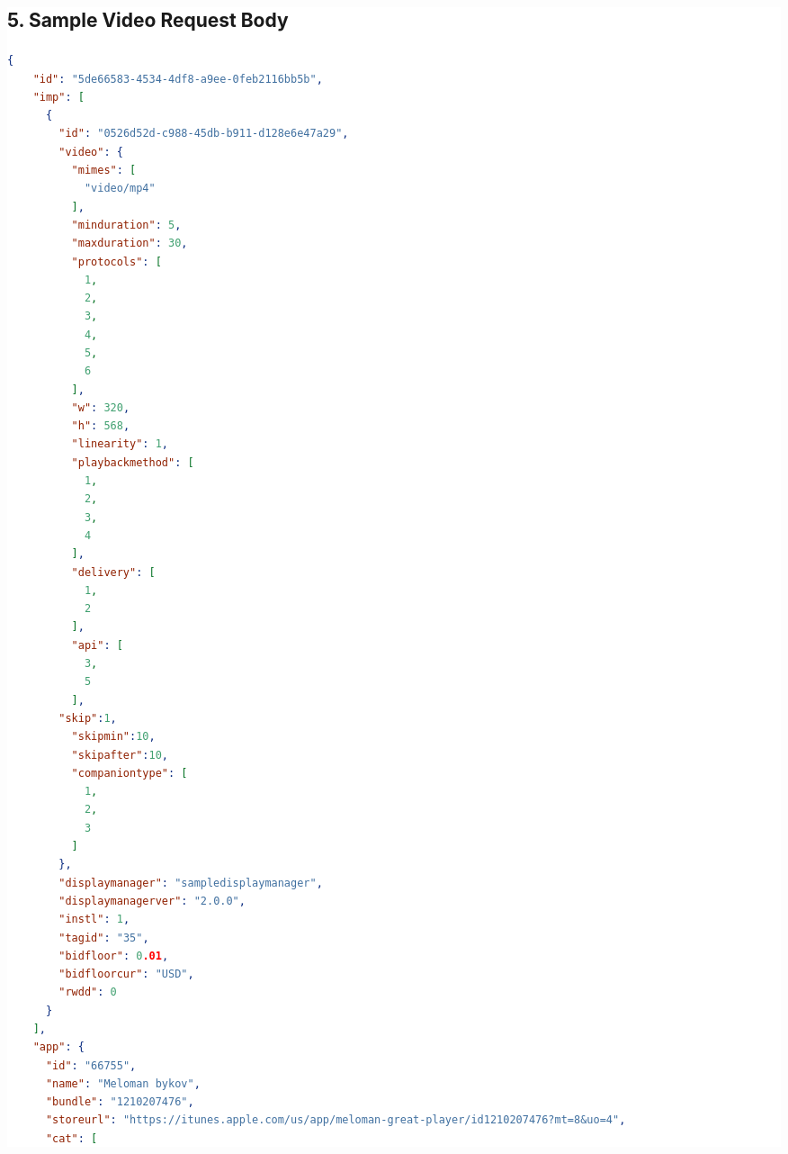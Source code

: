 ## **5. Sample Video Request Body**

```json
{
    "id": "5de66583-4534-4df8-a9ee-0feb2116bb5b",
    "imp": [
      {
        "id": "0526d52d-c988-45db-b911-d128e6e47a29",
        "video": {
          "mimes": [
            "video/mp4"
          ],
          "minduration": 5,
          "maxduration": 30,
          "protocols": [
            1,
            2,
            3,
            4,
            5,
            6
          ],
          "w": 320,
          "h": 568,
          "linearity": 1,
          "playbackmethod": [
            1,
            2,
            3,
            4
          ],
          "delivery": [
            1,
            2
          ],
          "api": [
            3,
            5
          ],
        "skip":1,
          "skipmin":10,
          "skipafter":10,
          "companiontype": [
            1,
            2,
            3
          ]
        },
        "displaymanager": "sampledisplaymanager",
        "displaymanagerver": "2.0.0",
        "instl": 1,
        "tagid": "35",
        "bidfloor": 0.01,
        "bidfloorcur": "USD",
        "rwdd": 0
      }
    ],
    "app": {
      "id": "66755",
      "name": "Meloman bykov",
      "bundle": "1210207476",
      "storeurl": "https://itunes.apple.com/us/app/meloman-great-player/id1210207476?mt=8&uo=4",
      "cat": [
```